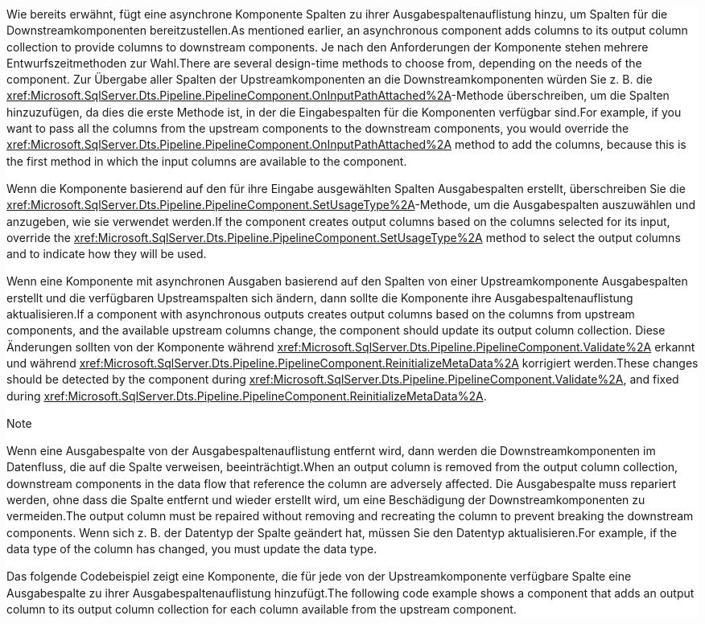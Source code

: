  <span data-ttu-id="77880-127">Wie bereits erwähnt, fügt eine asynchrone Komponente Spalten zu ihrer Ausgabespaltenauflistung hinzu, um Spalten für die Downstreamkomponenten bereitzustellen.</span><span class="sxs-lookup"><span data-stu-id="77880-127">As mentioned earlier, an asynchronous component adds columns to its output column collection to provide columns to downstream components.</span></span> <span data-ttu-id="77880-128">Je nach den Anforderungen der Komponente stehen mehrere Entwurfszeitmethoden zur Wahl.</span><span class="sxs-lookup"><span data-stu-id="77880-128">There are several design-time methods to choose from, depending on the needs of the component.</span></span> <span data-ttu-id="77880-129">Zur Übergabe aller Spalten der Upstreamkomponenten an die Downstreamkomponenten würden Sie z. B. die <xref:Microsoft.SqlServer.Dts.Pipeline.PipelineComponent.OnInputPathAttached%2A>-Methode überschreiben, um die Spalten hinzuzufügen, da dies die erste Methode ist, in der die Eingabespalten für die Komponenten verfügbar sind.</span><span class="sxs-lookup"><span data-stu-id="77880-129">For example, if you want to pass all the columns from the upstream components to the downstream components, you would override the <xref:Microsoft.SqlServer.Dts.Pipeline.PipelineComponent.OnInputPathAttached%2A> method to add the columns, because this is the first method in which the input columns are available to the component.</span></span>

 <span data-ttu-id="77880-130">Wenn die Komponente basierend auf den für ihre Eingabe ausgewählten Spalten Ausgabespalten erstellt, überschreiben Sie die <xref:Microsoft.SqlServer.Dts.Pipeline.PipelineComponent.SetUsageType%2A>-Methode, um die Ausgabespalten auszuwählen und anzugeben, wie sie verwendet werden.</span><span class="sxs-lookup"><span data-stu-id="77880-130">If the component creates output columns based on the columns selected for its input, override the <xref:Microsoft.SqlServer.Dts.Pipeline.PipelineComponent.SetUsageType%2A> method to select the output columns and to indicate how they will be used.</span></span>

 <span data-ttu-id="77880-131">Wenn eine Komponente mit asynchronen Ausgaben basierend auf den Spalten von einer Upstreamkomponente Ausgabespalten erstellt und die verfügbaren Upstreamspalten sich ändern, dann sollte die Komponente ihre Ausgabespaltenauflistung aktualisieren.</span><span class="sxs-lookup"><span data-stu-id="77880-131">If a component with asynchronous outputs creates output columns based on the columns from upstream components, and the available upstream columns change, the component should update its output column collection.</span></span> <span data-ttu-id="77880-132">Diese Änderungen sollten von der Komponente während <xref:Microsoft.SqlServer.Dts.Pipeline.PipelineComponent.Validate%2A> erkannt und während <xref:Microsoft.SqlServer.Dts.Pipeline.PipelineComponent.ReinitializeMetaData%2A> korrigiert werden.</span><span class="sxs-lookup"><span data-stu-id="77880-132">These changes should be detected by the component during <xref:Microsoft.SqlServer.Dts.Pipeline.PipelineComponent.Validate%2A>, and fixed during <xref:Microsoft.SqlServer.Dts.Pipeline.PipelineComponent.ReinitializeMetaData%2A>.</span></span>

> [!NOTE]
>  <span data-ttu-id="77880-133">Wenn eine Ausgabespalte von der Ausgabespaltenauflistung entfernt wird, dann werden die Downstreamkomponenten im Datenfluss, die auf die Spalte verweisen, beeinträchtigt.</span><span class="sxs-lookup"><span data-stu-id="77880-133">When an output column is removed from the output column collection, downstream components in the data flow that reference the column are adversely affected.</span></span> <span data-ttu-id="77880-134">Die Ausgabespalte muss repariert werden, ohne dass die Spalte entfernt und wieder erstellt wird, um eine Beschädigung der Downstreamkomponenten zu vermeiden.</span><span class="sxs-lookup"><span data-stu-id="77880-134">The output column must be repaired without removing and recreating the column to prevent breaking the downstream components.</span></span> <span data-ttu-id="77880-135">Wenn sich z. B. der Datentyp der Spalte geändert hat, müssen Sie den Datentyp aktualisieren.</span><span class="sxs-lookup"><span data-stu-id="77880-135">For example, if the data type of the column has changed, you must update the data type.</span></span>

 <span data-ttu-id="77880-136">Das folgende Codebeispiel zeigt eine Komponente, die für jede von der Upstreamkomponente verfügbare Spalte eine Ausgabespalte zu ihrer Ausgabespaltenauflistung hinzufügt.</span><span class="sxs-lookup"><span data-stu-id="77880-136">The following code example shows a component that adds an output column to its output column collection for each column available from the upstream component.</span></span>
